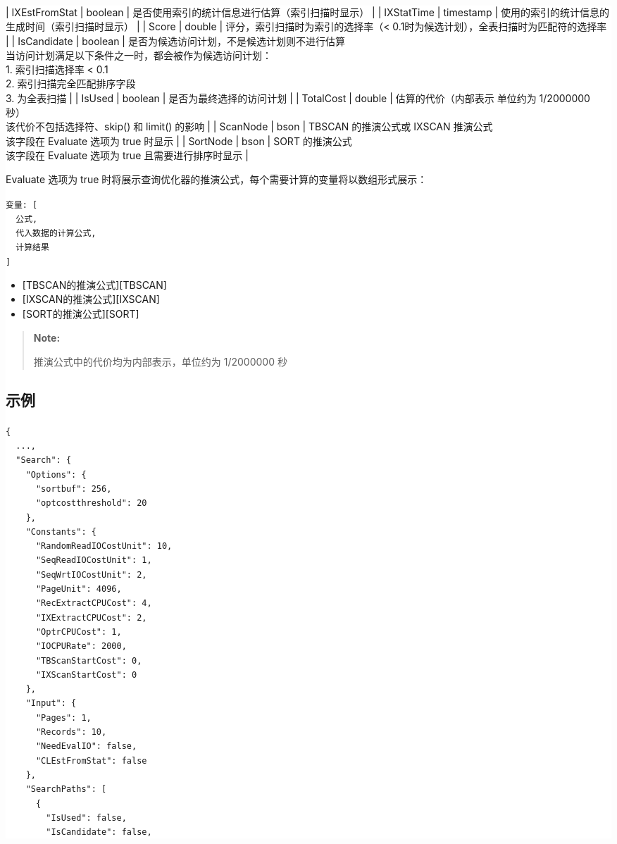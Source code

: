 | IXEstFromStat  | boolean   | 是否使用索引的统计信息进行估算（索引扫描时显示） |
| IXStatTime     | timestamp | 使用的索引的统计信息的生成时间（索引扫描时显示） |
| Score          | double    | 评分，索引扫描时为索引的选择率（< 0.1时为候选计划），全表扫描时为匹配符的选择率 |
| IsCandidate    | boolean   | 是否为候选访问计划，不是候选计划则不进行估算<br>当访问计划满足以下条件之一时，都会被作为候选访问计划：<br>1. 索引扫描选择率 < 0.1 <br>2. 索引扫描完全匹配排序字段 <br>3. 为全表扫描 |
| IsUsed         | boolean   | 是否为最终选择的访问计划                           |
| TotalCost      | double    | 估算的代价（内部表示 单位约为 1/2000000 秒）<br>该代价不包括选择符、skip() 和 limit() 的影响 |
| ScanNode       | bson      | TBSCAN 的推演公式或 IXSCAN 推演公式<br>该字段在 Evaluate 选项为 true 时显示 |
| SortNode       | bson      | SORT 的推演公式<br>该字段在 Evaluate 选项为 true 且需要进行排序时显示 |

Evaluate 选项为 true 时将展示查询优化器的推演公式，每个需要计算的变量将以数组形式展示：

```lang-json
变量: [
  公式,
  代入数据的计算公式,
  计算结果
]
```

*   [TBSCAN的推演公式][TBSCAN]
*   [IXSCAN的推演公式][IXSCAN]
*   [SORT的推演公式][SORT]

>   **Note:**
>
>   推演公式中的代价均为内部表示，单位约为 1/2000000 秒


示例
---- 

```lang-json
{
  ...,
  "Search": {
    "Options": {
      "sortbuf": 256,
      "optcostthreshold": 20
    },
    "Constants": {
      "RandomReadIOCostUnit": 10,
      "SeqReadIOCostUnit": 1,
      "SeqWrtIOCostUnit": 2,
      "PageUnit": 4096,
      "RecExtractCPUCost": 4,
      "IXExtractCPUCost": 2,
      "OptrCPUCost": 1,
      "IOCPURate": 2000,
      "TBScanStartCost": 0,
      "IXScanStartCost": 0
    },
    "Input": {
      "Pages": 1,
      "Records": 10,
      "NeedEvalIO": false,
      "CLEstFromStat": false
    },
    "SearchPaths": [
      {
        "IsUsed": false,
        "IsCandidate": false,
```